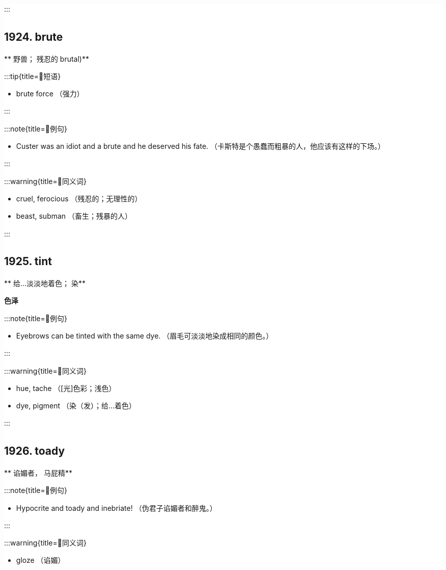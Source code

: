 :::


## 1924. brute

** 野兽； 残忍的 brutal)**

:::tip{title=🤩短语}

- brute force （强力）

:::

:::note{title=🎤例句}

- Custer was an idiot and a brute and he deserved his fate. （卡斯特是个愚蠢而粗暴的人，他应该有这样的下场。）

:::

:::warning{title=🤔同义词}

- cruel, ferocious （残忍的；无理性的）

- beast, subman （畜生；残暴的人）

:::


## 1925. tint

** 给…淡淡地着色； 染**

**色泽**

:::note{title=🎤例句}

- Eyebrows can be tinted with the same dye. （眉毛可淡淡地染成相同的颜色。）

:::

:::warning{title=🤔同义词}

- hue, tache （[光]色彩；浅色）

- dye, pigment （染（发）；给…着色）

:::


## 1926. toady

** 谄媚者， 马屁精**

:::note{title=🎤例句}

- Hypocrite and toady and inebriate! （伪君子谄媚者和醉鬼。）

:::

:::warning{title=🤔同义词}

- gloze （谄媚）
